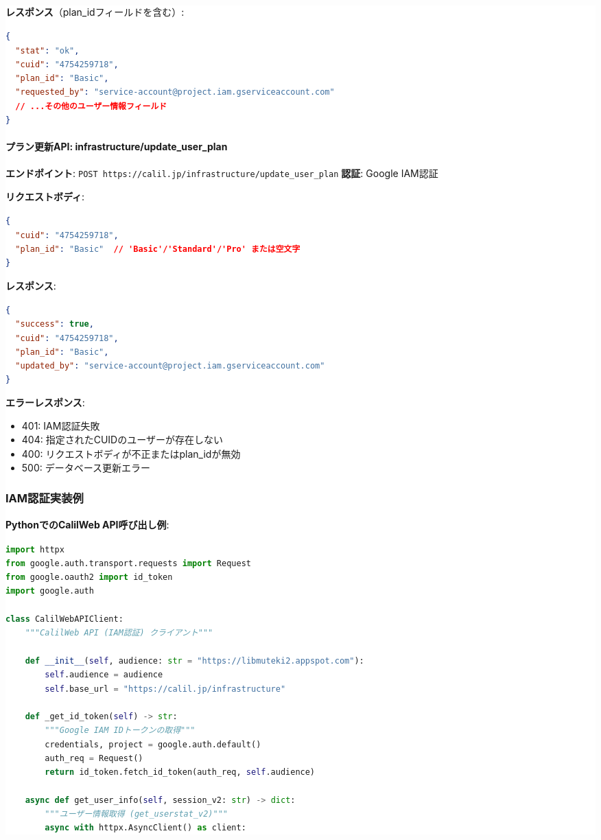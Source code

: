 **レスポンス**（plan_idフィールドを含む）:

```json
{
  "stat": "ok",
  "cuid": "4754259718",
  "plan_id": "Basic",
  "requested_by": "service-account@project.iam.gserviceaccount.com"
  // ...その他のユーザー情報フィールド
}
```

#### プラン更新API: infrastructure/update_user_plan

**エンドポイント**: `POST https://calil.jp/infrastructure/update_user_plan`
**認証**: Google IAM認証

**リクエストボディ**:

```json
{
  "cuid": "4754259718",
  "plan_id": "Basic"  // 'Basic'/'Standard'/'Pro' または空文字
}
```

**レスポンス**:

```json
{
  "success": true,
  "cuid": "4754259718",
  "plan_id": "Basic",
  "updated_by": "service-account@project.iam.gserviceaccount.com"
}
```

**エラーレスポンス**:
- 401: IAM認証失敗
- 404: 指定されたCUIDのユーザーが存在しない
- 400: リクエストボディが不正またはplan_idが無効
- 500: データベース更新エラー

### IAM認証実装例

**PythonでのCalilWeb API呼び出し例**:

```python
import httpx
from google.auth.transport.requests import Request
from google.oauth2 import id_token
import google.auth

class CalilWebAPIClient:
    """CalilWeb API (IAM認証) クライアント"""

    def __init__(self, audience: str = "https://libmuteki2.appspot.com"):
        self.audience = audience
        self.base_url = "https://calil.jp/infrastructure"

    def _get_id_token(self) -> str:
        """Google IAM IDトークンの取得"""
        credentials, project = google.auth.default()
        auth_req = Request()
        return id_token.fetch_id_token(auth_req, self.audience)

    async def get_user_info(self, session_v2: str) -> dict:
        """ユーザー情報取得 (get_userstat_v2)"""
        async with httpx.AsyncClient() as client:
```